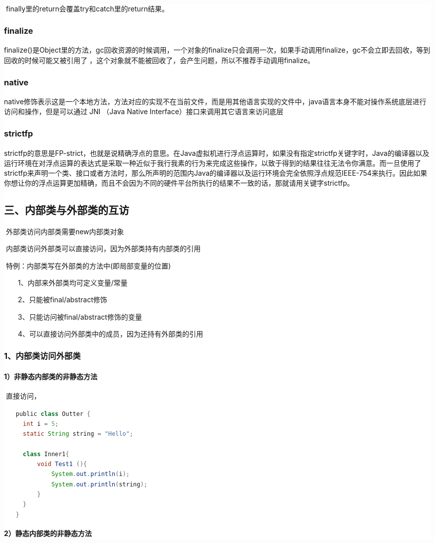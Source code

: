 ​	finally里的return会覆盖try和catch里的return结果。

### **finalize**　　

​	finalize()是Object里的方法，gc回收资源的时候调用，一个对象的finalize只会调用一次，如果手动调用finalize，gc不会立即去回收，等到回收的时候可能又被引用了 ，这个对象就不能被回收了，会产生问题，所以不推荐手动调用finalize。

### native

​	native修饰表示这是一个本地方法，方法对应的实现不在当前文件，而是用其他语言实现的文件中，java语言本身不能对操作系统底层进行访问和操作，但是可以通过 JNI （Java Native Interface）接口来调用其它语言来访问底层

### strictfp

​	strictfp的意思是FP-strict，也就是说精确浮点的意思。在Java虚拟机进行浮点运算时，如果没有指定strictfp关键字时，Java的编译器以及运行环境在对浮点运算的表达式是采取一种近似于我行我素的行为来完成这些操作，以致于得到的结果往往无法令你满意。而一旦使用了strictfp来声明一个类、接口或者方法时，那么所声明的范围内Java的编译器以及运行环境会完全依照浮点规范IEEE-754来执行。因此如果你想让你的浮点运算更加精确，而且不会因为不同的硬件平台所执行的结果不一致的话，那就请用关键字strictfp。

## 三、内部类与外部类的互访

​	外部类访问内部类需要new内部类对象

​	内部类访问外部类可以直接访问，因为外部类持有内部类的引用

​	特例：内部类写在外部类的方法中(即局部变量的位置)

　　1、内部来外部类均可定义变量/常量

　　2、只能被final/abstract修饰

　　3、只能访问被final/abstract修饰的变量

　　4、可以直接访问外部类中的成员，因为还持有外部类的引用

### 1、内部类访问外部类

#### 1）非静态内部类的非静态方法

​	直接访问，

```java
　　public class Outter {
　　	int i = 5;
　　	static String string = "Hello";
　　	
　　	class Inner1{
　　		void Test1 (){
　　			System.out.println(i);
　　			System.out.println(string);
　　		}
　　	}
　　} 

```

#### 2）静态内部类的非静态方法
